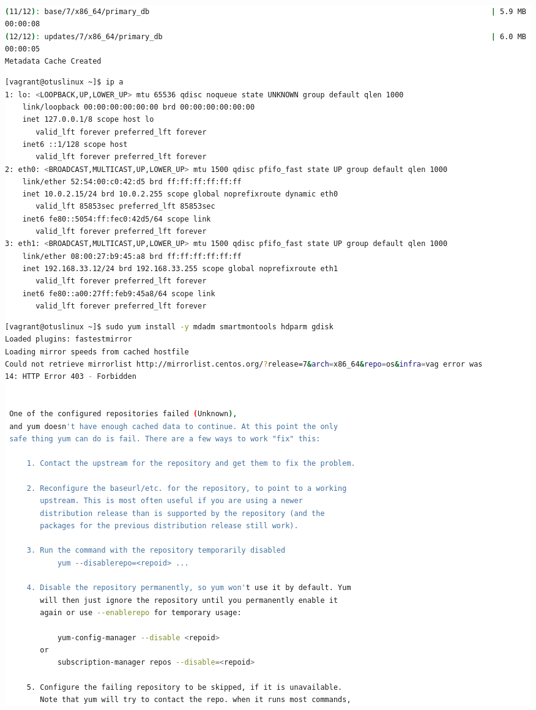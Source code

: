 ```bash
(11/12): base/7/x86_64/primary_db                                                                              | 5.9 MB  00:00:08     
(12/12): updates/7/x86_64/primary_db                                                                           | 6.0 MB  00:00:05     
Metadata Cache Created
```

```bash
[vagrant@otuslinux ~]$ ip a
1: lo: <LOOPBACK,UP,LOWER_UP> mtu 65536 qdisc noqueue state UNKNOWN group default qlen 1000
    link/loopback 00:00:00:00:00:00 brd 00:00:00:00:00:00
    inet 127.0.0.1/8 scope host lo
       valid_lft forever preferred_lft forever
    inet6 ::1/128 scope host 
       valid_lft forever preferred_lft forever
2: eth0: <BROADCAST,MULTICAST,UP,LOWER_UP> mtu 1500 qdisc pfifo_fast state UP group default qlen 1000
    link/ether 52:54:00:c0:42:d5 brd ff:ff:ff:ff:ff:ff
    inet 10.0.2.15/24 brd 10.0.2.255 scope global noprefixroute dynamic eth0
       valid_lft 85853sec preferred_lft 85853sec
    inet6 fe80::5054:ff:fec0:42d5/64 scope link 
       valid_lft forever preferred_lft forever
3: eth1: <BROADCAST,MULTICAST,UP,LOWER_UP> mtu 1500 qdisc pfifo_fast state UP group default qlen 1000
    link/ether 08:00:27:b9:45:a8 brd ff:ff:ff:ff:ff:ff
    inet 192.168.33.12/24 brd 192.168.33.255 scope global noprefixroute eth1
       valid_lft forever preferred_lft forever
    inet6 fe80::a00:27ff:feb9:45a8/64 scope link 
       valid_lft forever preferred_lft forever
```

```bash
[vagrant@otuslinux ~]$ sudo yum install -y mdadm smartmontools hdparm gdisk
Loaded plugins: fastestmirror
Loading mirror speeds from cached hostfile
Could not retrieve mirrorlist http://mirrorlist.centos.org/?release=7&arch=x86_64&repo=os&infra=vag error was
14: HTTP Error 403 - Forbidden


 One of the configured repositories failed (Unknown),
 and yum doesn't have enough cached data to continue. At this point the only
 safe thing yum can do is fail. There are a few ways to work "fix" this:

     1. Contact the upstream for the repository and get them to fix the problem.

     2. Reconfigure the baseurl/etc. for the repository, to point to a working
        upstream. This is most often useful if you are using a newer
        distribution release than is supported by the repository (and the
        packages for the previous distribution release still work).

     3. Run the command with the repository temporarily disabled
            yum --disablerepo=<repoid> ...

     4. Disable the repository permanently, so yum won't use it by default. Yum
        will then just ignore the repository until you permanently enable it
        again or use --enablerepo for temporary usage:

            yum-config-manager --disable <repoid>
        or
            subscription-manager repos --disable=<repoid>

     5. Configure the failing repository to be skipped, if it is unavailable.
        Note that yum will try to contact the repo. when it runs most commands,
```